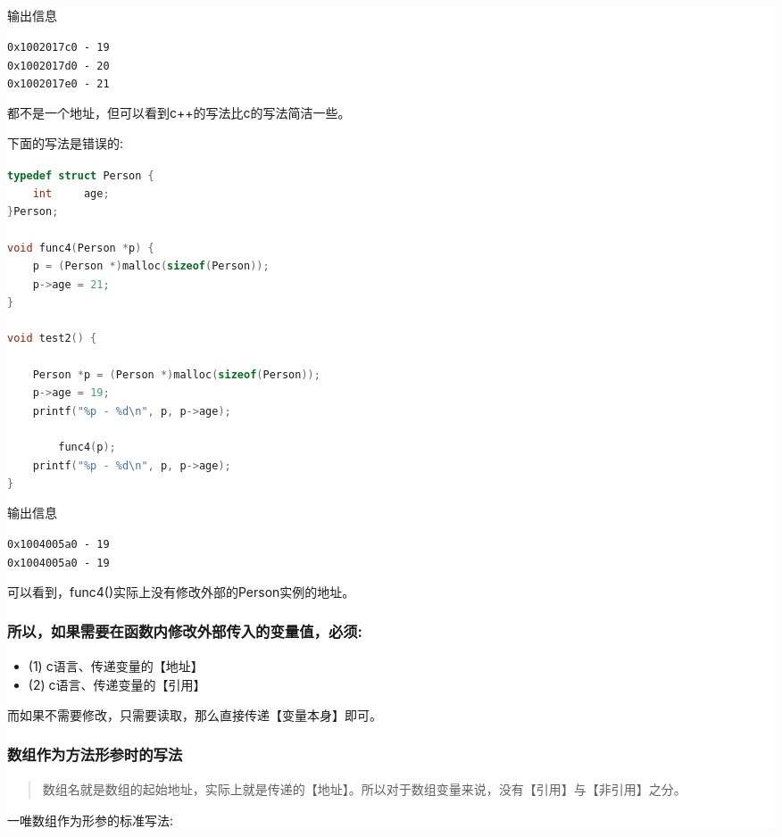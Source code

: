 ```c
```

输出信息

```
0x1002017c0 - 19
0x1002017d0 - 20
0x1002017e0 - 21
```

都不是一个地址，但可以看到c++的写法比c的写法简洁一些。

下面的写法是错误的:

```c
typedef struct Person {
    int     age;
}Person;

void func4(Person *p) {
    p = (Person *)malloc(sizeof(Person));
    p->age = 21;
}

void test2() {
    
    Person *p = (Person *)malloc(sizeof(Person));
    p->age = 19;
    printf("%p - %d\n", p, p->age);
    
        func4(p);
    printf("%p - %d\n", p, p->age);
}
```

输出信息

```
0x1004005a0 - 19
0x1004005a0 - 19
```

可以看到，func4()实际上没有修改外部的Person实例的地址。

### 所以，如果需要在函数内修改外部传入的变量值，必须:

- (1) c语言、传递变量的【地址】
- (2) c语言、传递变量的【引用】

而如果不需要修改，只需要读取，那么直接传递【变量本身】即可。

### 数组作为方法形参时的写法

> 数组名就是数组的起始地址，实际上就是传递的【地址】。所以对于数组变量来说，没有【引用】与【非引用】之分。

一唯数组作为形参的标准写法:
